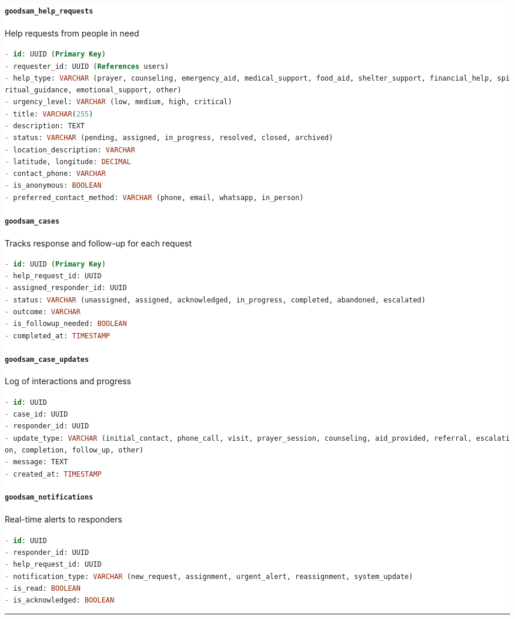 #### `goodsam_help_requests`
Help requests from people in need
```sql
- id: UUID (Primary Key)
- requester_id: UUID (References users)
- help_type: VARCHAR (prayer, counseling, emergency_aid, medical_support, food_aid, shelter_support, financial_help, spiritual_guidance, emotional_support, other)
- urgency_level: VARCHAR (low, medium, high, critical)
- title: VARCHAR(255)
- description: TEXT
- status: VARCHAR (pending, assigned, in_progress, resolved, closed, archived)
- location_description: VARCHAR
- latitude, longitude: DECIMAL
- contact_phone: VARCHAR
- is_anonymous: BOOLEAN
- preferred_contact_method: VARCHAR (phone, email, whatsapp, in_person)
```

#### `goodsam_cases`
Tracks response and follow-up for each request
```sql
- id: UUID (Primary Key)
- help_request_id: UUID
- assigned_responder_id: UUID
- status: VARCHAR (unassigned, assigned, acknowledged, in_progress, completed, abandoned, escalated)
- outcome: VARCHAR
- is_followup_needed: BOOLEAN
- completed_at: TIMESTAMP
```

#### `goodsam_case_updates`
Log of interactions and progress
```sql
- id: UUID
- case_id: UUID
- responder_id: UUID
- update_type: VARCHAR (initial_contact, phone_call, visit, prayer_session, counseling, aid_provided, referral, escalation, completion, follow_up, other)
- message: TEXT
- created_at: TIMESTAMP
```

#### `goodsam_notifications`
Real-time alerts to responders
```sql
- id: UUID
- responder_id: UUID
- help_request_id: UUID
- notification_type: VARCHAR (new_request, assignment, urgent_alert, reassignment, system_update)
- is_read: BOOLEAN
- is_acknowledged: BOOLEAN
```

---